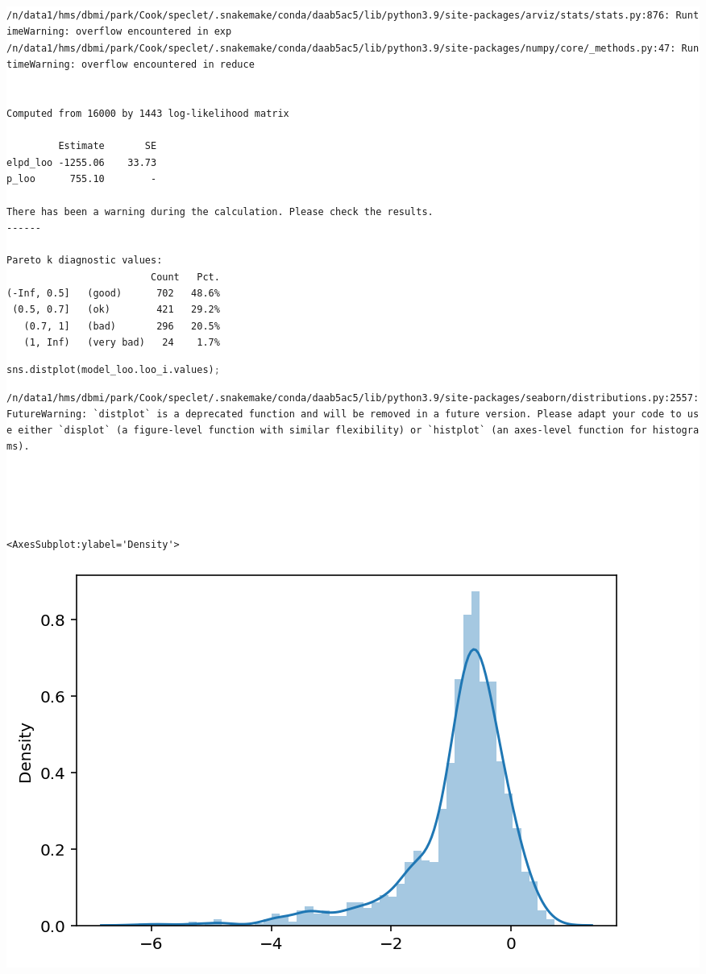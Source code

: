     /n/data1/hms/dbmi/park/Cook/speclet/.snakemake/conda/daab5ac5/lib/python3.9/site-packages/arviz/stats/stats.py:876: RuntimeWarning: overflow encountered in exp
    /n/data1/hms/dbmi/park/Cook/speclet/.snakemake/conda/daab5ac5/lib/python3.9/site-packages/numpy/core/_methods.py:47: RuntimeWarning: overflow encountered in reduce


    Computed from 16000 by 1443 log-likelihood matrix

             Estimate       SE
    elpd_loo -1255.06    33.73
    p_loo      755.10        -

    There has been a warning during the calculation. Please check the results.
    ------

    Pareto k diagnostic values:
                             Count   Pct.
    (-Inf, 0.5]   (good)      702   48.6%
     (0.5, 0.7]   (ok)        421   29.2%
       (0.7, 1]   (bad)       296   20.5%
       (1, Inf)   (very bad)   24    1.7%

```python
sns.distplot(model_loo.loo_i.values);
```

    /n/data1/hms/dbmi/park/Cook/speclet/.snakemake/conda/daab5ac5/lib/python3.9/site-packages/seaborn/distributions.py:2557: FutureWarning: `distplot` is a deprecated function and will be removed in a future version. Please adapt your code to use either `displot` (a figure-level function with similar flexibility) or `histplot` (an axes-level function for histograms).





    <AxesSubplot:ylabel='Density'>

![png](sp4-default-config_MCMC_files/sp4-default-config_MCMC_25_2.png)
